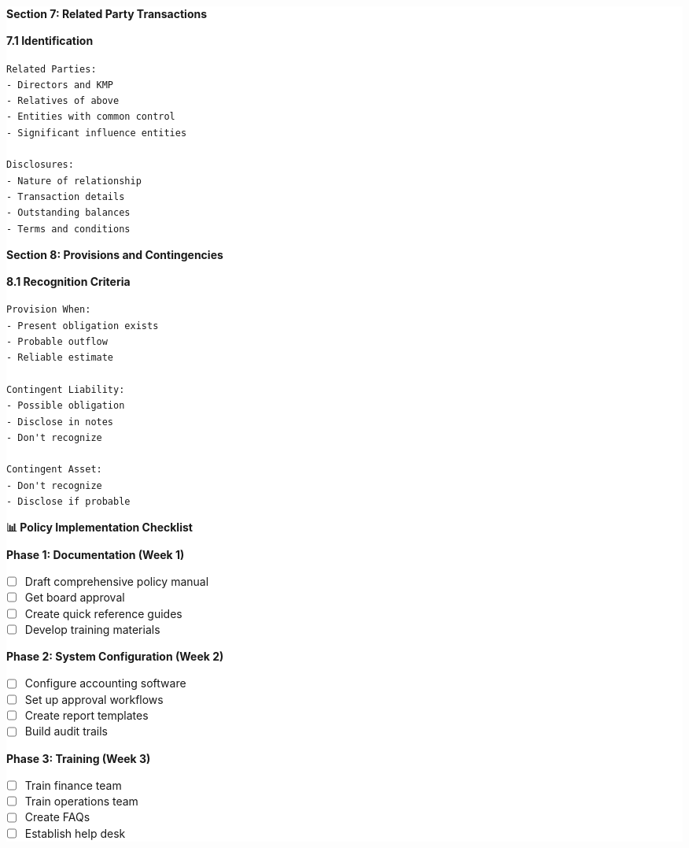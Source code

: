 **Section 7: Related Party Transactions**

**7.1 Identification**
```
Related Parties:
- Directors and KMP
- Relatives of above
- Entities with common control
- Significant influence entities

Disclosures:
- Nature of relationship
- Transaction details
- Outstanding balances
- Terms and conditions
```

**Section 8: Provisions and Contingencies**

**8.1 Recognition Criteria**
```
Provision When:
- Present obligation exists
- Probable outflow
- Reliable estimate

Contingent Liability:
- Possible obligation
- Disclose in notes
- Don't recognize

Contingent Asset:
- Don't recognize
- Disclose if probable
```

**📊 Policy Implementation Checklist**

**Phase 1: Documentation (Week 1)**
- [ ] Draft comprehensive policy manual
- [ ] Get board approval
- [ ] Create quick reference guides
- [ ] Develop training materials

**Phase 2: System Configuration (Week 2)**
- [ ] Configure accounting software
- [ ] Set up approval workflows
- [ ] Create report templates
- [ ] Build audit trails

**Phase 3: Training (Week 3)**
- [ ] Train finance team
- [ ] Train operations team
- [ ] Create FAQs
- [ ] Establish help desk
